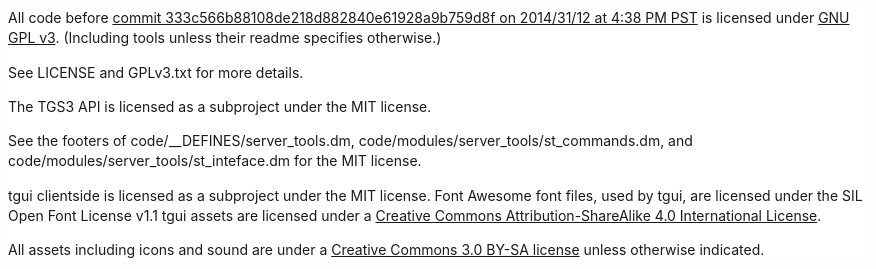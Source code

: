All code before [commit 333c566b88108de218d882840e61928a9b759d8f on 2014/31/12 at 4:38 PM PST](https://github.com/tgstation/tgstation/commit/333c566b88108de218d882840e61928a9b759d8f) is licensed under [GNU GPL v3](https://www.gnu.org/licenses/gpl-3.0.html).
(Including tools unless their readme specifies otherwise.)

See LICENSE and GPLv3.txt for more details.

The TGS3 API is licensed as a subproject under the MIT license.

See the footers of code/\_\_DEFINES/server\_tools.dm, code/modules/server\_tools/st\_commands.dm, and code/modules/server\_tools/st\_inteface.dm for the MIT license.

tgui clientside is licensed as a subproject under the MIT license.
Font Awesome font files, used by tgui, are licensed under the SIL Open Font License v1.1
tgui assets are licensed under a [Creative Commons Attribution-ShareAlike 4.0 International License](http://creativecommons.org/licenses/by-sa/4.0/).

All assets including icons and sound are under a [Creative Commons 3.0 BY-SA license](https://creativecommons.org/licenses/by-sa/3.0/) unless otherwise indicated.
